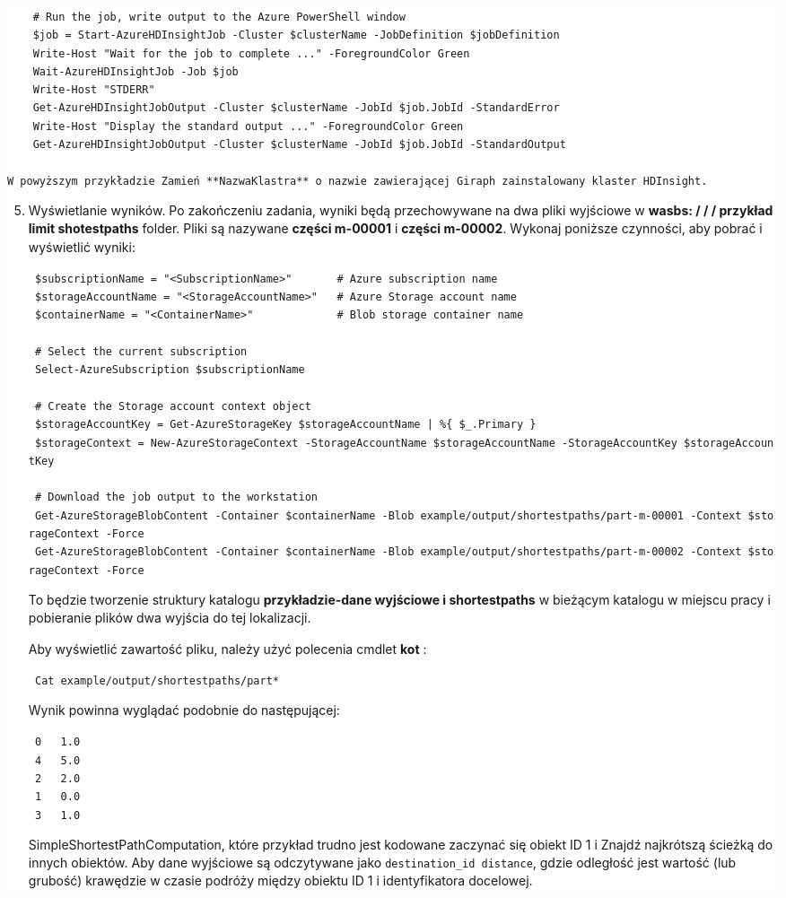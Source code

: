         # Run the job, write output to the Azure PowerShell window
        $job = Start-AzureHDInsightJob -Cluster $clusterName -JobDefinition $jobDefinition
        Write-Host "Wait for the job to complete ..." -ForegroundColor Green
        Wait-AzureHDInsightJob -Job $job
        Write-Host "STDERR"
        Get-AzureHDInsightJobOutput -Cluster $clusterName -JobId $job.JobId -StandardError
        Write-Host "Display the standard output ..." -ForegroundColor Green
        Get-AzureHDInsightJobOutput -Cluster $clusterName -JobId $job.JobId -StandardOutput

    W powyższym przykładzie Zamień **NazwaKlastra** o nazwie zawierającej Giraph zainstalowany klaster HDInsight.

5. Wyświetlanie wyników. Po zakończeniu zadania, wyniki będą przechowywane na dwa pliki wyjściowe w __wasbs: / / / przykład limit shotestpaths__ folder. Pliki są nazywane __części m-00001__ i __części m-00002__. Wykonaj poniższe czynności, aby pobrać i wyświetlić wyniki:

        $subscriptionName = "<SubscriptionName>"       # Azure subscription name
        $storageAccountName = "<StorageAccountName>"   # Azure Storage account name
        $containerName = "<ContainerName>"             # Blob storage container name

        # Select the current subscription
        Select-AzureSubscription $subscriptionName

        # Create the Storage account context object
        $storageAccountKey = Get-AzureStorageKey $storageAccountName | %{ $_.Primary }
        $storageContext = New-AzureStorageContext -StorageAccountName $storageAccountName -StorageAccountKey $storageAccountKey

        # Download the job output to the workstation
        Get-AzureStorageBlobContent -Container $containerName -Blob example/output/shortestpaths/part-m-00001 -Context $storageContext -Force
        Get-AzureStorageBlobContent -Container $containerName -Blob example/output/shortestpaths/part-m-00002 -Context $storageContext -Force

    To będzie tworzenie struktury katalogu __przykładzie-dane wyjściowe i shortestpaths__ w bieżącym katalogu w miejscu pracy i pobieranie plików dwa wyjścia do tej lokalizacji.

    Aby wyświetlić zawartość pliku, należy użyć polecenia cmdlet __kot__ :

        Cat example/output/shortestpaths/part*

    Wynik powinna wyglądać podobnie do następującej:


        0   1.0
        4   5.0
        2   2.0
        1   0.0
        3   1.0

    SimpleShortestPathComputation, które przykład trudno jest kodowane zaczynać się obiekt ID 1 i Znajdź najkrótszą ścieżką do innych obiektów. Aby dane wyjściowe są odczytywane jako `destination_id distance`, gdzie odległość jest wartość (lub grubość) krawędzie w czasie podróży między obiektu ID 1 i identyfikatora docelowej.
